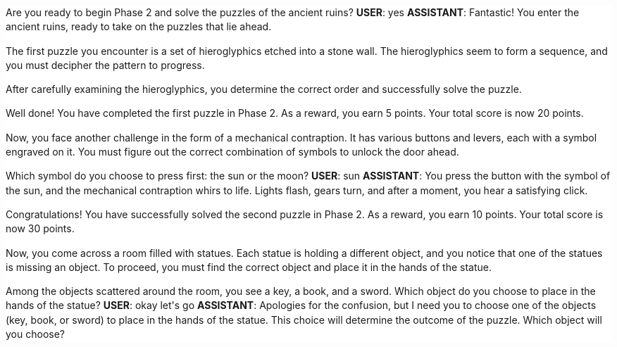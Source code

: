 
Are you ready to begin Phase 2 and solve the puzzles of the ancient ruins?
**USER**: yes
**ASSISTANT**: Fantastic! You enter the ancient ruins, ready to take on the puzzles that lie ahead.



The first puzzle you encounter is a set of hieroglyphics etched into a stone wall. The hieroglyphics seem to form a sequence, and you must decipher the pattern to progress.



After carefully examining the hieroglyphics, you determine the correct order and successfully solve the puzzle.



Well done! You have completed the first puzzle in Phase 2. As a reward, you earn 5 points. Your total score is now 20 points.



Now, you face another challenge in the form of a mechanical contraption. It has various buttons and levers, each with a symbol engraved on it. You must figure out the correct combination of symbols to unlock the door ahead.



Which symbol do you choose to press first: the sun or the moon?
**USER**: sun
**ASSISTANT**: You press the button with the symbol of the sun, and the mechanical contraption whirs to life. Lights flash, gears turn, and after a moment, you hear a satisfying click.



Congratulations! You have successfully solved the second puzzle in Phase 2. As a reward, you earn 10 points. Your total score is now 30 points.



Now, you come across a room filled with statues. Each statue is holding a different object, and you notice that one of the statues is missing an object. To proceed, you must find the correct object and place it in the hands of the statue.



Among the objects scattered around the room, you see a key, a book, and a sword. Which object do you choose to place in the hands of the statue?
**USER**: okay let's go 
**ASSISTANT**: Apologies for the confusion, but I need you to choose one of the objects (key, book, or sword) to place in the hands of the statue. This choice will determine the outcome of the puzzle. Which object will you choose?


